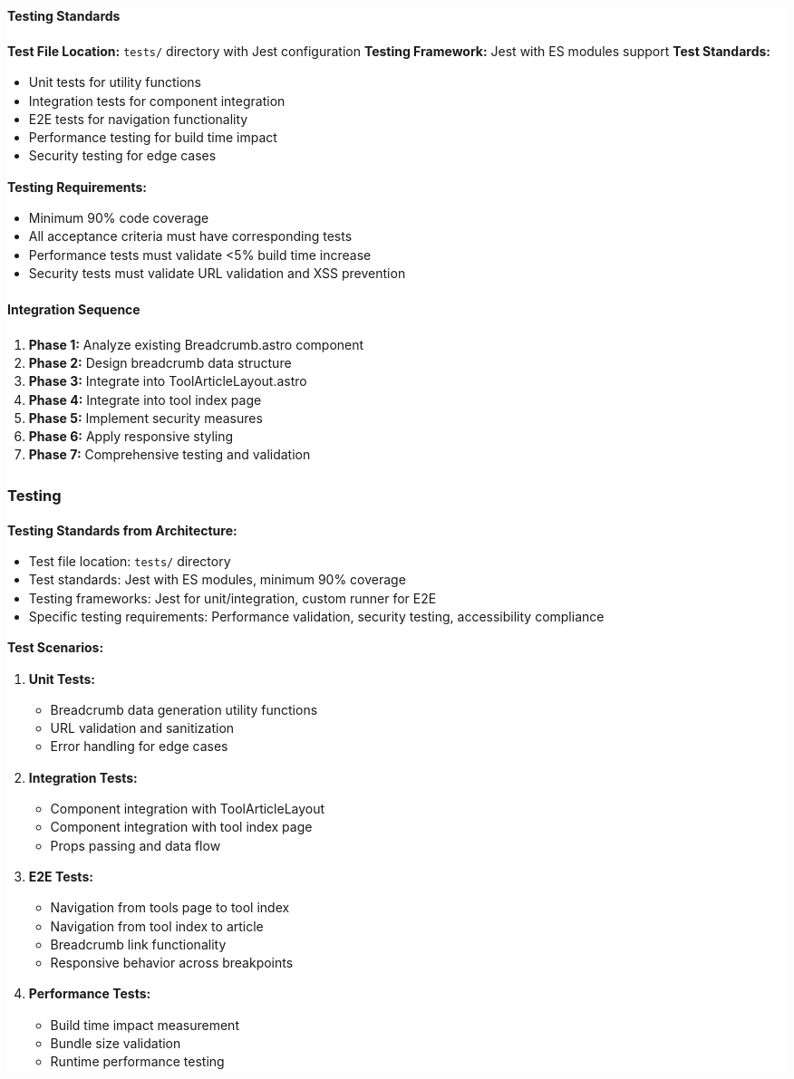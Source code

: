 #### Testing Standards
**Test File Location:** `tests/` directory with Jest configuration
**Testing Framework:** Jest with ES modules support
**Test Standards:**
- Unit tests for utility functions
- Integration tests for component integration
- E2E tests for navigation functionality
- Performance testing for build time impact
- Security testing for edge cases

**Testing Requirements:**
- Minimum 90% code coverage
- All acceptance criteria must have corresponding tests
- Performance tests must validate <5% build time increase
- Security tests must validate URL validation and XSS prevention

#### Integration Sequence
1. **Phase 1:** Analyze existing Breadcrumb.astro component
2. **Phase 2:** Design breadcrumb data structure
3. **Phase 3:** Integrate into ToolArticleLayout.astro
4. **Phase 4:** Integrate into tool index page
5. **Phase 5:** Implement security measures
6. **Phase 6:** Apply responsive styling
7. **Phase 7:** Comprehensive testing and validation

### Testing
**Testing Standards from Architecture:**
- Test file location: `tests/` directory
- Test standards: Jest with ES modules, minimum 90% coverage
- Testing frameworks: Jest for unit/integration, custom runner for E2E
- Specific testing requirements: Performance validation, security testing, accessibility compliance

**Test Scenarios:**
1. **Unit Tests:**
   - Breadcrumb data generation utility functions
   - URL validation and sanitization
   - Error handling for edge cases

2. **Integration Tests:**
   - Component integration with ToolArticleLayout
   - Component integration with tool index page
   - Props passing and data flow

3. **E2E Tests:**
   - Navigation from tools page to tool index
   - Navigation from tool index to article
   - Breadcrumb link functionality
   - Responsive behavior across breakpoints

4. **Performance Tests:**
   - Build time impact measurement
   - Bundle size validation
   - Runtime performance testing
